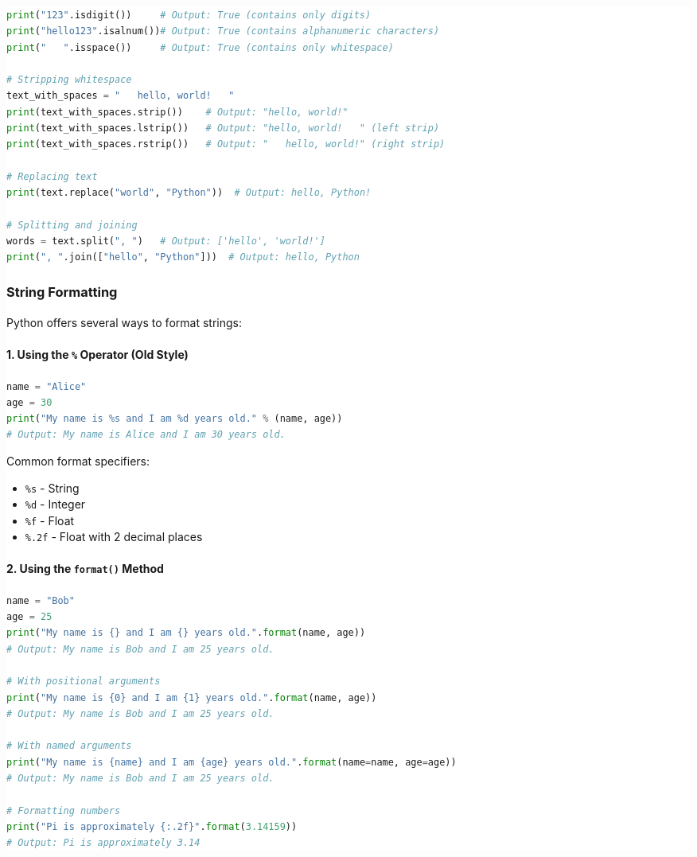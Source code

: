 ```python
print("123".isdigit())     # Output: True (contains only digits)
print("hello123".isalnum())# Output: True (contains alphanumeric characters)
print("   ".isspace())     # Output: True (contains only whitespace)

# Stripping whitespace
text_with_spaces = "   hello, world!   "
print(text_with_spaces.strip())    # Output: "hello, world!"
print(text_with_spaces.lstrip())   # Output: "hello, world!   " (left strip)
print(text_with_spaces.rstrip())   # Output: "   hello, world!" (right strip)

# Replacing text
print(text.replace("world", "Python"))  # Output: hello, Python!

# Splitting and joining
words = text.split(", ")   # Output: ['hello', 'world!']
print(", ".join(["hello", "Python"]))  # Output: hello, Python
```

### String Formatting

Python offers several ways to format strings:

#### 1. Using the `%` Operator (Old Style)

```python
name = "Alice"
age = 30
print("My name is %s and I am %d years old." % (name, age))
# Output: My name is Alice and I am 30 years old.
```

Common format specifiers:
- `%s` - String
- `%d` - Integer
- `%f` - Float
- `%.2f` - Float with 2 decimal places

#### 2. Using the `format()` Method

```python
name = "Bob"
age = 25
print("My name is {} and I am {} years old.".format(name, age))
# Output: My name is Bob and I am 25 years old.

# With positional arguments
print("My name is {0} and I am {1} years old.".format(name, age))
# Output: My name is Bob and I am 25 years old.

# With named arguments
print("My name is {name} and I am {age} years old.".format(name=name, age=age))
# Output: My name is Bob and I am 25 years old.

# Formatting numbers
print("Pi is approximately {:.2f}".format(3.14159))
# Output: Pi is approximately 3.14
```
